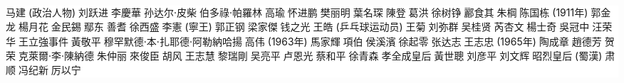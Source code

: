 马建 (政治人物)
刘跃进
李慶華
孙达尔·皮柴
伯多祿·帕羅林
高瑜
怀进鹏
樊丽明
葉名琛
陳登
葛洪
徐树铮
酈食其
朱棡
陈国栋 (1911年)
郭金龙
楊月花
金民錫
鄢东
善耆
徐西盛
李憲 (寧王)
郭正钢
梁家傑
钱之光
王皓 (乒乓球运动员)
王菊
刘弥群
吴桂贤
芮杏文
楊士奇
吳冠中
汪荣华
王立強事件
黃敬平
穆罕默德·本·扎耶德·阿勒納哈揚
高伟 (1963年)
馬家輝
項伯
侯溪濱
徐起零
张达志
王志忠 (1965年)
陶成章
趙德芳
贺荣
克萊爾·李·陳納德
朱仲丽
來俊臣
胡风
王志慧
黎瑞剛
吴亮平
卢恩光
蔡和平
徐青森
孝全成皇后
黃世聰
刘彦平
刘文辉
昭烈皇后 (蜀漢)
肃顺
冯纪新
厉以宁